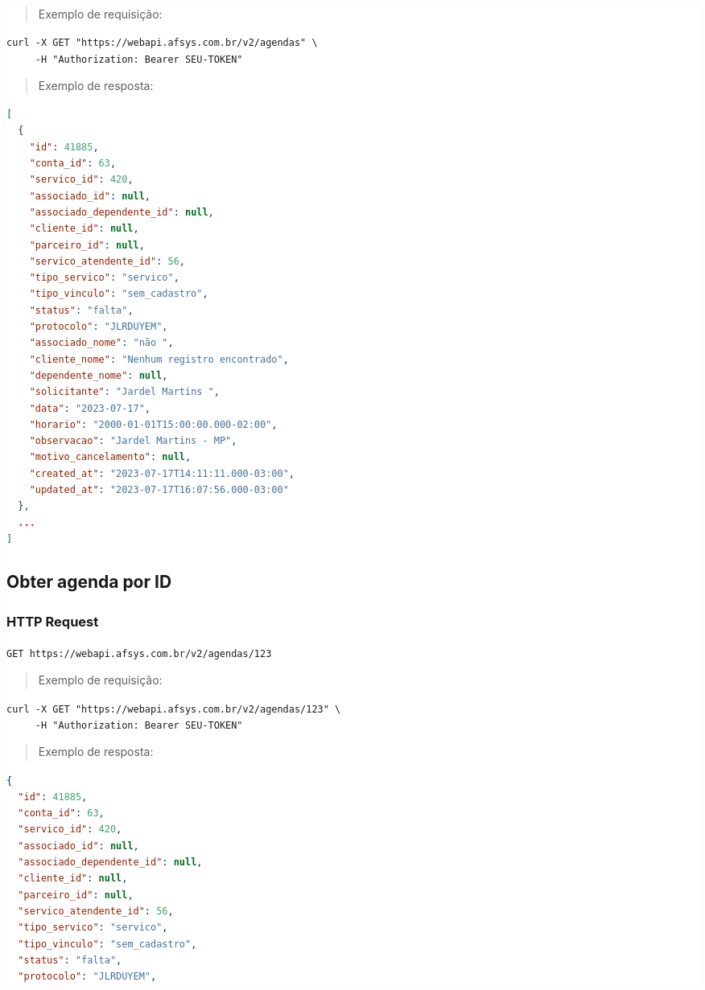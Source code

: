 > Exemplo de requisição:

```shell
curl -X GET "https://webapi.afsys.com.br/v2/agendas" \
     -H "Authorization: Bearer SEU-TOKEN"
```

> Exemplo de resposta:

```json
[
  {
    "id": 41885,
    "conta_id": 63,
    "servico_id": 420,
    "associado_id": null,
    "associado_dependente_id": null,
    "cliente_id": null,
    "parceiro_id": null,
    "servico_atendente_id": 56,
    "tipo_servico": "servico",
    "tipo_vinculo": "sem_cadastro",
    "status": "falta",
    "protocolo": "JLRDUYEM",
    "associado_nome": "não ",
    "cliente_nome": "Nenhum registro encontrado",
    "dependente_nome": null,
    "solicitante": "Jardel Martins ",
    "data": "2023-07-17",
    "horario": "2000-01-01T15:00:00.000-02:00",
    "observacao": "Jardel Martins - MP",
    "motivo_cancelamento": null,
    "created_at": "2023-07-17T14:11:11.000-03:00",
    "updated_at": "2023-07-17T16:07:56.000-03:00"
  },
  ...
]
```

## Obter agenda por ID

### HTTP Request

`GET https://webapi.afsys.com.br/v2/agendas/123`

> Exemplo de requisição:

```shell
curl -X GET "https://webapi.afsys.com.br/v2/agendas/123" \
     -H "Authorization: Bearer SEU-TOKEN"
```

> Exemplo de resposta:

```json
{
  "id": 41885,
  "conta_id": 63,
  "servico_id": 420,
  "associado_id": null,
  "associado_dependente_id": null,
  "cliente_id": null,
  "parceiro_id": null,
  "servico_atendente_id": 56,
  "tipo_servico": "servico",
  "tipo_vinculo": "sem_cadastro",
  "status": "falta",
  "protocolo": "JLRDUYEM",
```